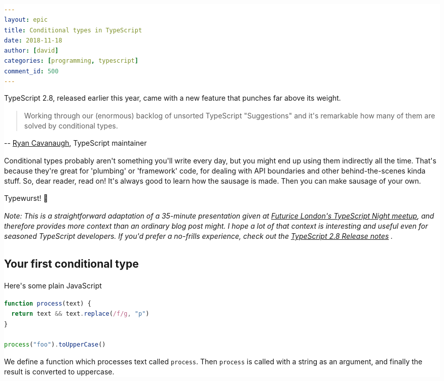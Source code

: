 ```yaml
---
layout: epic
title: Conditional types in TypeScript
date: 2018-11-18
author: [david]
categories: [programming, typescript]
comment_id: 500
---
```


TypeScript 2.8, released earlier this year, came with a new feature that punches far above its weight.

> Working through our (enormous) backlog of unsorted TypeScript "Suggestions" and it's remarkable how many of them
> are solved by conditional types.

-- [Ryan Cavanaugh](https://twitter.com/SeaRyanC/status/1029846761718702081), TypeScript maintainer

Conditional types probably aren't something you'll write every day, but you might end up using them indirectly all
the time. That's because they're great for 'plumbing' or 'framework' code, for dealing with API boundaries and
other behind-the-scenes kinda stuff. So, dear reader, read on! It's always good to learn how the sausage is made.
Then you can make sausage of your own.

Typewurst! 🌭



_Note: This is a straightforward adaptation of a 35-minute presentation given at
[Futurice London's TypeScript Night meetup](https://www.meetup.com/Futurice-London-Beer-Tech/events/255295412/),
and therefore provides more context than an ordinary blog post might. I hope a lot of that context is interesting
and useful even for seasoned TypeScript developers. If you'd prefer a no-frills experience, check out the
[TypeScript 2.8 Release notes](https://www.typescriptlang.org/docs/handbook/release-notes/typescript-2-8.html) ._

## Your first conditional type

Here's some plain JavaScript

```ts
function process(text) {
  return text && text.replace(/f/g, "p")
}

process("foo").toUpperCase()
```

We define a function which processes text called `process`. Then `process` is called with a string as an argument,
and finally the result is converted to uppercase.
